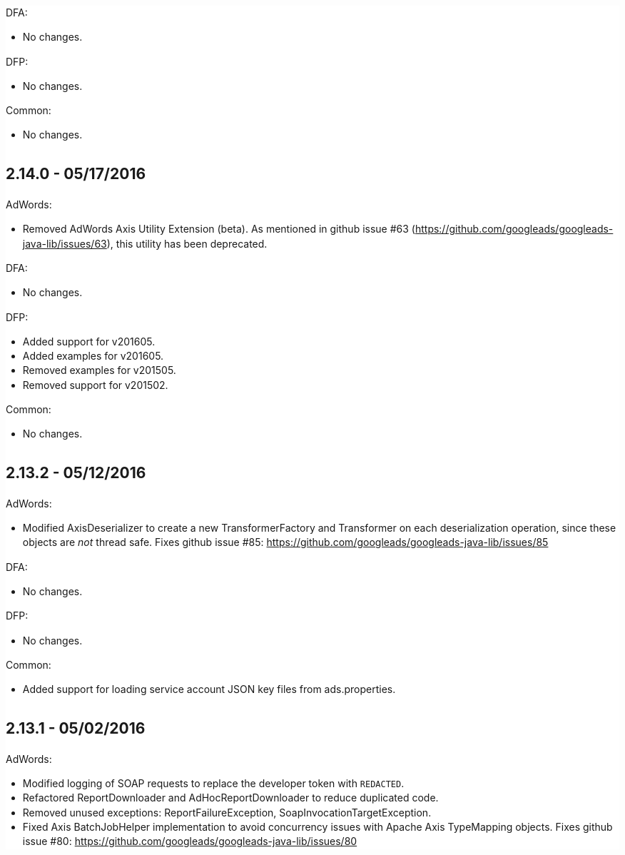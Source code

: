 DFA:
  - No changes.

DFP:
  - No changes.

Common:
  - No changes.

2.14.0 - 05/17/2016
-------------------
AdWords:
  - Removed AdWords Axis Utility Extension (beta). As mentioned in github issue #63
    (https://github.com/googleads/googleads-java-lib/issues/63), this utility has
    been deprecated.

DFA:
  - No changes.

DFP:
  - Added support for v201605.
  - Added examples for v201605.
  - Removed examples for v201505.
  - Removed support for v201502.

Common:
  - No changes.

2.13.2 - 05/12/2016
-------------------
AdWords:
  - Modified AxisDeserializer to create a new TransformerFactory and
  Transformer on each deserialization operation, since these objects
  are *not* thread safe. Fixes github issue #85:
  https://github.com/googleads/googleads-java-lib/issues/85

DFA:
  - No changes.

DFP:
  - No changes.

Common:
  - Added support for loading service account JSON key files from
  ads.properties.

2.13.1 - 05/02/2016
-------------------
AdWords:
  - Modified logging of SOAP requests to replace the developer token with
  `REDACTED`.
  - Refactored ReportDownloader and AdHocReportDownloader to reduce duplicated code.
  - Removed unused exceptions: ReportFailureException, SoapInvocationTargetException.
  - Fixed Axis BatchJobHelper implementation to avoid concurrency issues with Apache
    Axis TypeMapping objects. Fixes github issue #80:
    https://github.com/googleads/googleads-java-lib/issues/80
